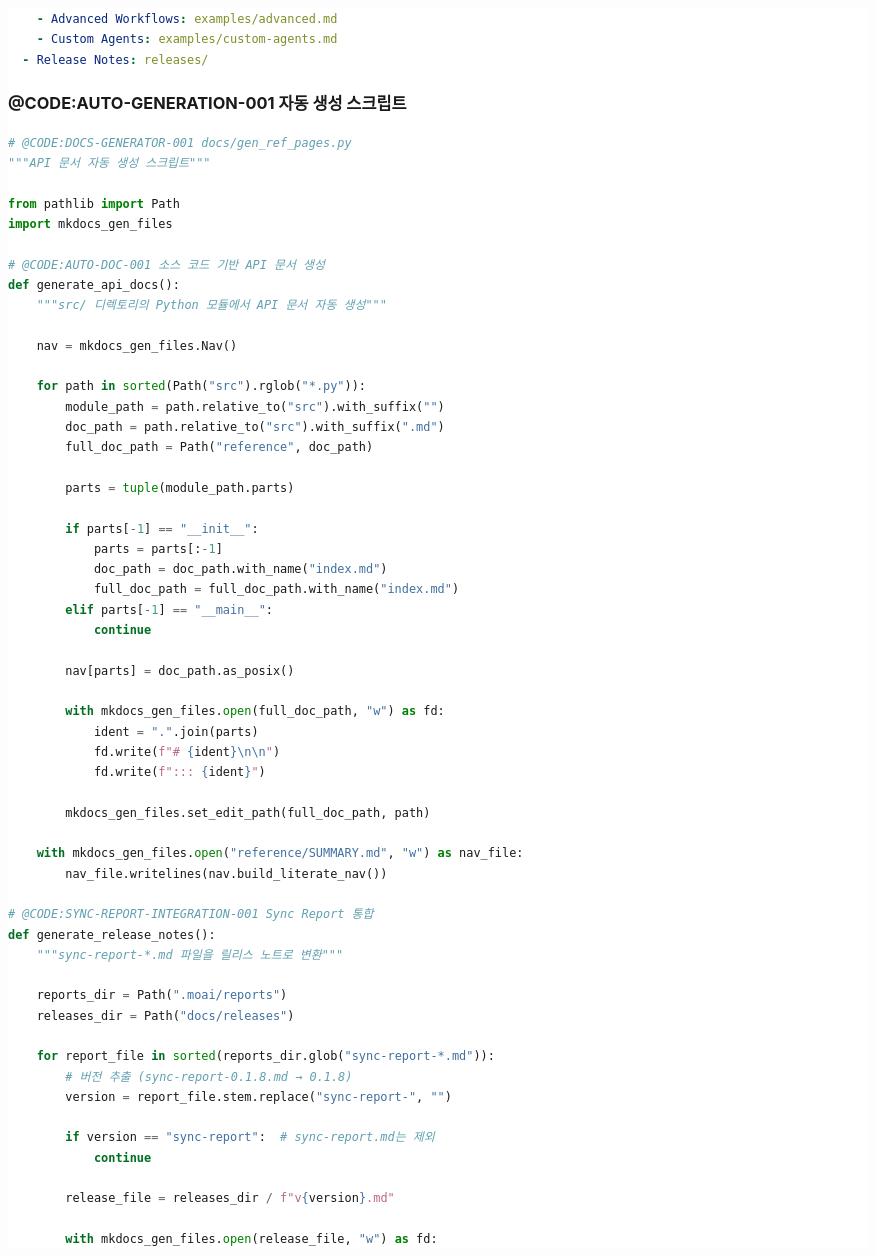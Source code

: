 ```yaml
    - Advanced Workflows: examples/advanced.md
    - Custom Agents: examples/custom-agents.md
  - Release Notes: releases/
```

### @CODE:AUTO-GENERATION-001 자동 생성 스크립트

```python
# @CODE:DOCS-GENERATOR-001 docs/gen_ref_pages.py
"""API 문서 자동 생성 스크립트"""

from pathlib import Path
import mkdocs_gen_files

# @CODE:AUTO-DOC-001 소스 코드 기반 API 문서 생성
def generate_api_docs():
    """src/ 디렉토리의 Python 모듈에서 API 문서 자동 생성"""
    
    nav = mkdocs_gen_files.Nav()
    
    for path in sorted(Path("src").rglob("*.py")):
        module_path = path.relative_to("src").with_suffix("")
        doc_path = path.relative_to("src").with_suffix(".md")
        full_doc_path = Path("reference", doc_path)
        
        parts = tuple(module_path.parts)
        
        if parts[-1] == "__init__":
            parts = parts[:-1]
            doc_path = doc_path.with_name("index.md")
            full_doc_path = full_doc_path.with_name("index.md")
        elif parts[-1] == "__main__":
            continue
            
        nav[parts] = doc_path.as_posix()
        
        with mkdocs_gen_files.open(full_doc_path, "w") as fd:
            ident = ".".join(parts)
            fd.write(f"# {ident}\n\n")
            fd.write(f"::: {ident}")
            
        mkdocs_gen_files.set_edit_path(full_doc_path, path)
    
    with mkdocs_gen_files.open("reference/SUMMARY.md", "w") as nav_file:
        nav_file.writelines(nav.build_literate_nav())

# @CODE:SYNC-REPORT-INTEGRATION-001 Sync Report 통합
def generate_release_notes():
    """sync-report-*.md 파일을 릴리스 노트로 변환"""
    
    reports_dir = Path(".moai/reports")
    releases_dir = Path("docs/releases")
    
    for report_file in sorted(reports_dir.glob("sync-report-*.md")):
        # 버전 추출 (sync-report-0.1.8.md → 0.1.8)
        version = report_file.stem.replace("sync-report-", "")
        
        if version == "sync-report":  # sync-report.md는 제외
            continue
            
        release_file = releases_dir / f"v{version}.md"
        
        with mkdocs_gen_files.open(release_file, "w") as fd:
```